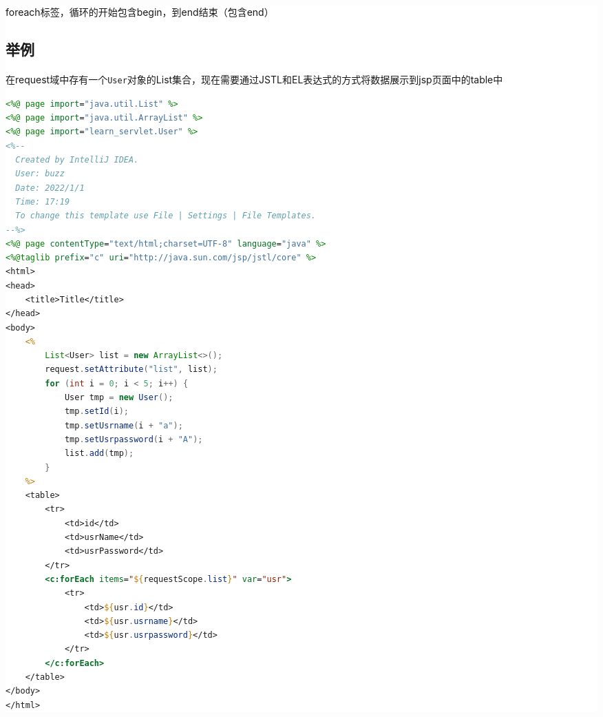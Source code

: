 foreach标签，循环的开始包含begin，到end结束（包含end）

## 举例

在request域中存有一个`User`对象的List集合，现在需要通过JSTL和EL表达式的方式将数据展示到jsp页面中的table中

```jsp
<%@ page import="java.util.List" %>
<%@ page import="java.util.ArrayList" %>
<%@ page import="learn_servlet.User" %>
<%--
  Created by IntelliJ IDEA.
  User: buzz
  Date: 2022/1/1
  Time: 17:19
  To change this template use File | Settings | File Templates.
--%>
<%@ page contentType="text/html;charset=UTF-8" language="java" %>
<%@taglib prefix="c" uri="http://java.sun.com/jsp/jstl/core" %>
<html>
<head>
    <title>Title</title>
</head>
<body>
    <%
        List<User> list = new ArrayList<>();
        request.setAttribute("list", list);
        for (int i = 0; i < 5; i++) {
            User tmp = new User();
            tmp.setId(i);
            tmp.setUsrname(i + "a");
            tmp.setUsrpassword(i + "A");
            list.add(tmp);
        }
    %>
    <table>
        <tr>
            <td>id</td>
            <td>usrName</td>
            <td>usrPassword</td>
        </tr>
        <c:forEach items="${requestScope.list}" var="usr">
            <tr>
                <td>${usr.id}</td>
                <td>${usr.usrname}</td>
                <td>${usr.usrpassword}</td>
            </tr>
        </c:forEach>
    </table>
</body>
</html>
```
